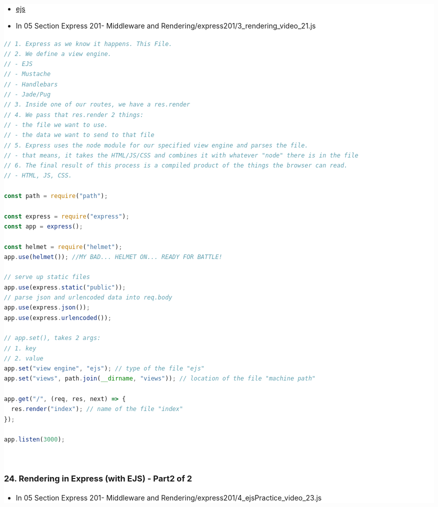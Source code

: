 - [ejs](https://ejs.co/)

- In 05 Section Express 201- Middleware and Rendering/express201/3_rendering_video_21.js

```js
// 1. Express as we know it happens. This File.
// 2. We define a view engine.
// - EJS
// - Mustache
// - Handlebars
// - Jade/Pug
// 3. Inside one of our routes, we have a res.render
// 4. We pass that res.render 2 things:
// - the file we want to use.
// - the data we want to send to that file
// 5. Express uses the node module for our specified view engine and parses the file.
// - that means, it takes the HTML/JS/CSS and combines it with whatever "node" there is in the file
// 6. The final result of this process is a compiled product of the things the browser can read.
// - HTML, JS, CSS.

const path = require("path");

const express = require("express");
const app = express();

const helmet = require("helmet");
app.use(helmet()); //MY BAD... HELMET ON... READY FOR BATTLE!

// serve up static files
app.use(express.static("public"));
// parse json and urlencoded data into req.body
app.use(express.json());
app.use(express.urlencoded());

// app.set(), takes 2 args:
// 1. key
// 2. value
app.set("view engine", "ejs"); // type of the file "ejs"
app.set("views", path.join(__dirname, "views")); // location of the file "machine path"

app.get("/", (req, res, next) => {
  res.render("index"); // name of the file "index"
});

app.listen(3000);
```

<br>

### 24. Rendering in Express (with EJS) - Part2 of 2<a id='24'></a>

- In 05 Section Express 201- Middleware and Rendering/express201/4_ejsPractice_video_23.js
